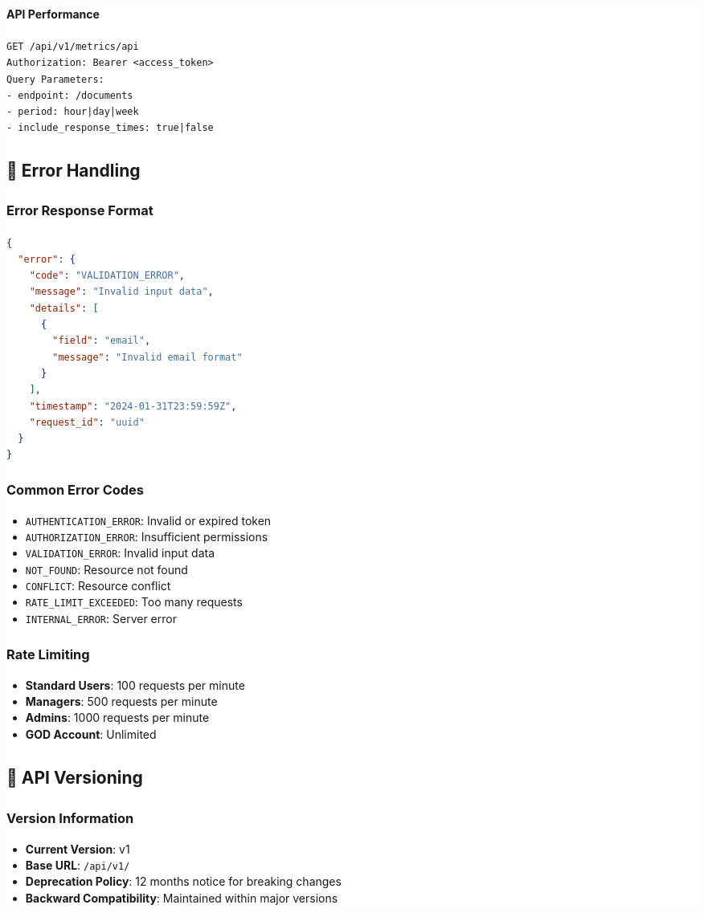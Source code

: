 #### **API Performance**
```http
GET /api/v1/metrics/api
Authorization: Bearer <access_token>
Query Parameters:
- endpoint: /documents
- period: hour|day|week
- include_response_times: true|false
```

## 🔧 Error Handling

### **Error Response Format**
```json
{
  "error": {
    "code": "VALIDATION_ERROR",
    "message": "Invalid input data",
    "details": [
      {
        "field": "email",
        "message": "Invalid email format"
      }
    ],
    "timestamp": "2024-01-31T23:59:59Z",
    "request_id": "uuid"
  }
}
```

### **Common Error Codes**
- `AUTHENTICATION_ERROR`: Invalid or expired token
- `AUTHORIZATION_ERROR`: Insufficient permissions
- `VALIDATION_ERROR`: Invalid input data
- `NOT_FOUND`: Resource not found
- `CONFLICT`: Resource conflict
- `RATE_LIMIT_EXCEEDED`: Too many requests
- `INTERNAL_ERROR`: Server error

### **Rate Limiting**
- **Standard Users**: 100 requests per minute
- **Managers**: 500 requests per minute
- **Admins**: 1000 requests per minute
- **GOD Account**: Unlimited

## 📝 API Versioning

### **Version Information**
- **Current Version**: v1
- **Base URL**: `/api/v1/`
- **Deprecation Policy**: 12 months notice for breaking changes
- **Backward Compatibility**: Maintained within major versions
